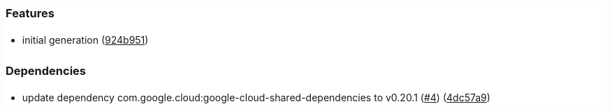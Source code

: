 
### Features

* initial generation ([924b951](https://www.github.com/googleapis/java-domains/commit/924b951e3acacdb2b686f2fb02cd554bd837497c))


### Dependencies

* update dependency com.google.cloud:google-cloud-shared-dependencies to v0.20.1 ([#4](https://www.github.com/googleapis/java-domains/issues/4)) ([4dc57a9](https://www.github.com/googleapis/java-domains/commit/4dc57a94401280607266689331f92dd33ed7022c))
